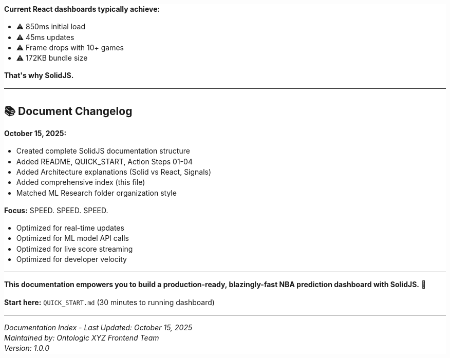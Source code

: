 **Current React dashboards typically achieve:**
- ⚠️ 850ms initial load
- ⚠️ 45ms updates
- ⚠️ Frame drops with 10+ games
- ⚠️ 172KB bundle size

**That's why SolidJS.**

---

## 📚 Document Changelog

**October 15, 2025:**
- Created complete SolidJS documentation structure
- Added README, QUICK_START, Action Steps 01-04
- Added Architecture explanations (Solid vs React, Signals)
- Added comprehensive index (this file)
- Matched ML Research folder organization style

**Focus:** SPEED. SPEED. SPEED.
- Optimized for real-time updates
- Optimized for ML model API calls
- Optimized for live score streaming
- Optimized for developer velocity

---

**This documentation empowers you to build a production-ready, blazingly-fast NBA prediction dashboard with SolidJS.** 🚀

**Start here:** `QUICK_START.md` (30 minutes to running dashboard)

---

*Documentation Index - Last Updated: October 15, 2025*  
*Maintained by: Ontologic XYZ Frontend Team*  
*Version: 1.0.0*

